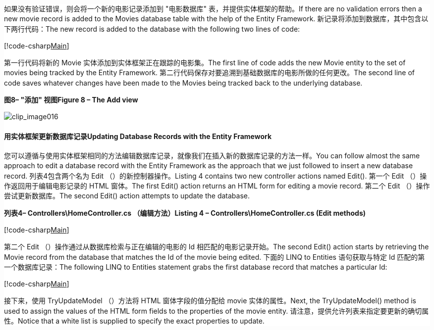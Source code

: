 <span data-ttu-id="9f5f9-232">如果没有验证错误，则会将一个新的电影记录添加到 "电影数据库" 表，并提供实体框架的帮助。</span><span class="sxs-lookup"><span data-stu-id="9f5f9-232">If there are no validation errors then a new movie record is added to the Movies database table with the help of the Entity Framework.</span></span> <span data-ttu-id="9f5f9-233">新记录将添加到数据库，其中包含以下两行代码：</span><span class="sxs-lookup"><span data-stu-id="9f5f9-233">The new record is added to the database with the following two lines of code:</span></span>

[!code-csharp[Main](creating-model-classes-with-the-entity-framework-cs/samples/sample5.cs)]

<span data-ttu-id="9f5f9-234">第一行代码将新的 Movie 实体添加到实体框架正在跟踪的电影集。</span><span class="sxs-lookup"><span data-stu-id="9f5f9-234">The first line of code adds the new Movie entity to the set of movies being tracked by the Entity Framework.</span></span> <span data-ttu-id="9f5f9-235">第二行代码保存对要追溯到基础数据库的电影所做的任何更改。</span><span class="sxs-lookup"><span data-stu-id="9f5f9-235">The second line of code saves whatever changes have been made to the Movies being tracked back to the underlying database.</span></span>

<span data-ttu-id="9f5f9-236">**图8– "添加" 视图**</span><span class="sxs-lookup"><span data-stu-id="9f5f9-236">**Figure 8 – The Add view**</span></span>

![clip_image016](creating-model-classes-with-the-entity-framework-cs/_static/image8.jpg)

#### <a name="updating-database-records-with-the-entity-framework"></a><span data-ttu-id="9f5f9-238">用实体框架更新数据库记录</span><span class="sxs-lookup"><span data-stu-id="9f5f9-238">Updating Database Records with the Entity Framework</span></span>

<span data-ttu-id="9f5f9-239">您可以遵循与使用实体框架相同的方法编辑数据库记录，就像我们在插入新的数据库记录的方法一样。</span><span class="sxs-lookup"><span data-stu-id="9f5f9-239">You can follow almost the same approach to edit a database record with the Entity Framework as the approach that we just followed to insert a new database record.</span></span> <span data-ttu-id="9f5f9-240">列表4包含两个名为 Edit （）的新控制器操作。</span><span class="sxs-lookup"><span data-stu-id="9f5f9-240">Listing 4 contains two new controller actions named Edit().</span></span> <span data-ttu-id="9f5f9-241">第一个 Edit （）操作返回用于编辑电影记录的 HTML 窗体。</span><span class="sxs-lookup"><span data-stu-id="9f5f9-241">The first Edit() action returns an HTML form for editing a movie record.</span></span> <span data-ttu-id="9f5f9-242">第二个 Edit （）操作尝试更新数据库。</span><span class="sxs-lookup"><span data-stu-id="9f5f9-242">The second Edit() action attempts to update the database.</span></span>

<span data-ttu-id="9f5f9-243">**列表4– Controllers\HomeController.cs （编辑方法）**</span><span class="sxs-lookup"><span data-stu-id="9f5f9-243">**Listing 4 – Controllers\HomeController.cs (Edit methods)**</span></span>

[!code-csharp[Main](creating-model-classes-with-the-entity-framework-cs/samples/sample6.cs)]

<span data-ttu-id="9f5f9-244">第二个 Edit （）操作通过从数据库检索与正在编辑的电影的 Id 相匹配的电影记录开始。</span><span class="sxs-lookup"><span data-stu-id="9f5f9-244">The second Edit() action starts by retrieving the Movie record from the database that matches the Id of the movie being edited.</span></span> <span data-ttu-id="9f5f9-245">下面的 LINQ to Entities 语句获取与特定 Id 匹配的第一个数据库记录：</span><span class="sxs-lookup"><span data-stu-id="9f5f9-245">The following LINQ to Entities statement grabs the first database record that matches a particular Id:</span></span>

[!code-csharp[Main](creating-model-classes-with-the-entity-framework-cs/samples/sample7.cs)]

<span data-ttu-id="9f5f9-246">接下来，使用 TryUpdateModel （）方法将 HTML 窗体字段的值分配给 movie 实体的属性。</span><span class="sxs-lookup"><span data-stu-id="9f5f9-246">Next, the TryUpdateModel() method is used to assign the values of the HTML form fields to the properties of the movie entity.</span></span> <span data-ttu-id="9f5f9-247">请注意，提供允许列表来指定要更新的确切属性。</span><span class="sxs-lookup"><span data-stu-id="9f5f9-247">Notice that a white list is supplied to specify the exact properties to update.</span></span>
